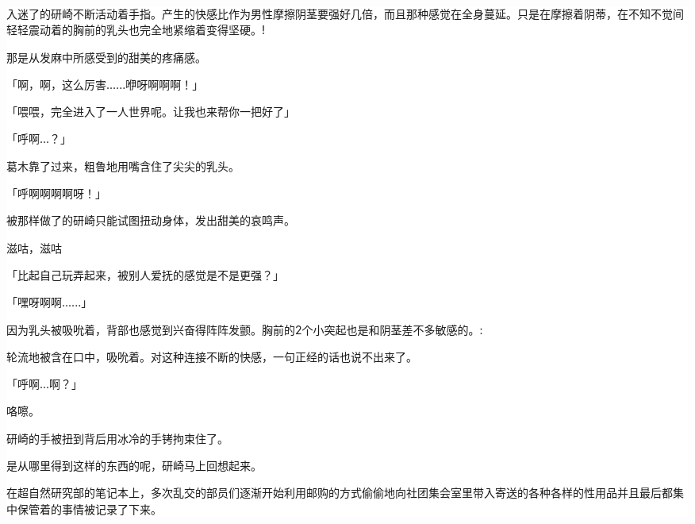 

入迷了的研崎不断活动着手指。产生的快感比作为男性摩擦阴茎要强好几倍，而且那种感觉在全身蔓延。只是在摩擦着阴蒂，在不知不觉间轻轻震动着的胸前的乳头也完全地紧缩着变得坚硬。!



那是从发麻中所感受到的甜美的疼痛感。



「啊，啊，这么厉害......咿呀啊啊啊！」



「喂喂，完全进入了一人世界呢。让我也来帮你一把好了」



「呼啊...？」



葛木靠了过来，粗鲁地用嘴含住了尖尖的乳头。



「呼啊啊啊啊呀！」



被那样做了的研崎只能试图扭动身体，发出甜美的哀鸣声。



滋咕，滋咕



「比起自己玩弄起来，被别人爱抚的感觉是不是更强？」



「嘿呀啊啊......」



因为乳头被吸吮着，背部也感觉到兴奋得阵阵发颤。胸前的2个小突起也是和阴茎差不多敏感的。:



轮流地被含在口中，吸吮着。对这种连接不断的快感，一句正经的话也说不出来了。



「呼啊...啊？」



咯嚓。



研崎的手被扭到背后用冰冷的手铐拘束住了。









是从哪里得到这样的东西的呢，研崎马上回想起来。



在超自然研究部的笔记本上，多次乱交的部员们逐渐开始利用邮购的方式偷偷地向社团集会室里带入寄送的各种各样的性用品并且最后都集中保管着的事情被记录了下来。
